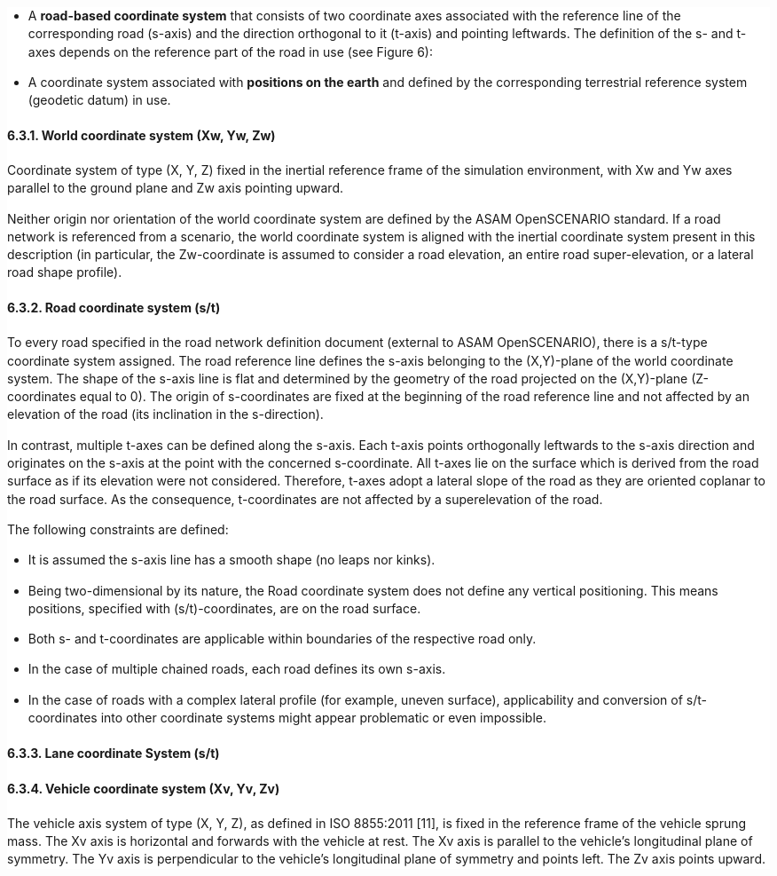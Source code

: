 - A **road-based coordinate system** that consists of two coordinate axes associated with the reference line of the corresponding road (s-axis) and the direction orthogonal to it (t-axis) and pointing leftwards. The definition of the s- and t-axes depends on the reference part of the road in use (see Figure 6):

- A coordinate system associated with **positions on the earth** and defined by the corresponding terrestrial reference system (geodetic datum) in use.

#### 6.3.1. World coordinate system (Xw, Yw, Zw)
 
Coordinate system of type (X, Y, Z) fixed in the inertial reference frame of the simulation environment, with Xw and Yw axes parallel to the ground plane and Zw axis pointing upward.

Neither origin nor orientation of the world coordinate system are defined by the ASAM OpenSCENARIO standard. If a road network is referenced from a scenario, the world coordinate system is aligned with the inertial coordinate system present in this description (in particular, the Zw-coordinate is assumed to consider a road elevation, an entire road super-elevation, or a lateral road shape profile).

#### 6.3.2. Road coordinate system (s/t)

To every road specified in the road network definition document (external to ASAM OpenSCENARIO), there is a s/t-type coordinate system assigned. The road reference line defines the s-axis belonging to the (X,Y)-plane of the world coordinate system. The shape of the s-axis line is flat and determined by the geometry of the road projected on the (X,Y)-plane (Z-coordinates equal to 0). The origin of s-coordinates are fixed at the beginning of the road reference line and not affected by an elevation of the road (its inclination in the s-direction).

In contrast, multiple t-axes can be defined along the s-axis. Each t-axis points orthogonally leftwards to the s-axis direction and originates on the s-axis at the point with the concerned s-coordinate. All t-axes lie on the surface which is derived from the road surface as if its elevation were not considered. Therefore, t-axes adopt a lateral slope of the road as they are oriented coplanar to the road surface. As the consequence, t-coordinates are not affected by a superelevation of the road.

The following constraints are defined:

- It is assumed the s-axis line has a smooth shape (no leaps nor kinks).

- Being two-dimensional by its nature, the Road coordinate system does not define any vertical positioning. This means positions, specified with (s/t)-coordinates, are on the road surface.

- Both s- and t-coordinates are applicable within boundaries of the respective road only.

- In the case of multiple chained roads, each road defines its own s-axis.

- In the case of roads with a complex lateral profile (for example, uneven surface), applicability and conversion of s/t-coordinates into other coordinate systems might appear problematic or even impossible.

#### 6.3.3. Lane coordinate System (s/t)

#### 6.3.4. Vehicle coordinate system (Xv, Yv, Zv)

The vehicle axis system of type (X, Y, Z), as defined in ISO 8855:2011 [11], is fixed in the reference frame of the vehicle sprung mass. The Xv axis is horizontal and forwards with the vehicle at rest. The Xv axis is parallel to the vehicle’s longitudinal plane of symmetry. The Yv axis is perpendicular to the vehicle’s longitudinal plane of symmetry and points left. The Zv axis points upward.
